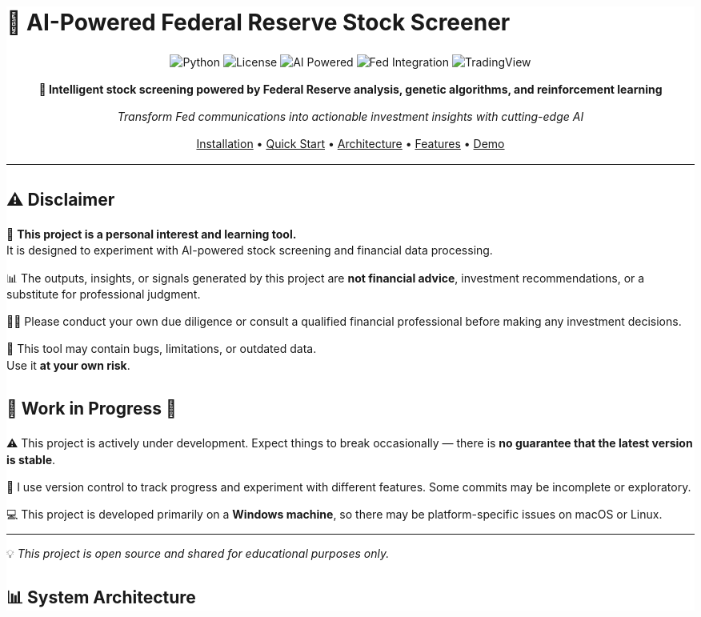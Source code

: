 # 🚀 AI-Powered Federal Reserve Stock Screener

<div align="center">

![Python](https://img.shields.io/badge/python-v3.13+-blue.svg)
![License](https://img.shields.io/badge/license-MIT-green.svg)
![AI Powered](https://img.shields.io/badge/AI-Powered-purple.svg)
![Fed Integration](https://img.shields.io/badge/Fed-Integration-red.svg)
![TradingView](https://img.shields.io/badge/TradingView-API-orange.svg)

**🎯 Intelligent stock screening powered by Federal Reserve analysis, genetic algorithms, and reinforcement learning**

*Transform Fed communications into actionable investment insights with cutting-edge AI*

[Installation](#-installation) • [Quick Start](#-quick-start) • [Architecture](#-system-architecture) • [Features](#-features) • [Demo](#-demo)

</div>

---
## ⚠️ Disclaimer


🚧 **This project is a personal interest and learning tool.**  
It is designed to experiment with AI-powered stock screening and financial data processing.

📊 The outputs, insights, or signals generated by this project are **not financial advice**, investment recommendations, or a substitute for professional judgment.

🙋‍♂️ Please conduct your own due diligence or consult a qualified financial professional before making any investment decisions.

🧪 This tool may contain bugs, limitations, or outdated data.  
Use it **at your own risk**.

## 🚧 Work in Progress 🚧

⚠️ This project is actively under development. Expect things to break occasionally — there is **no guarantee that the latest version is stable**.

🧪 I use version control to track progress and experiment with different features. Some commits may be incomplete or exploratory.

💻 This project is developed primarily on a **Windows machine**, so there may be platform-specific issues on macOS or Linux.

---

💡 *This project is open source and shared for educational purposes only.*

## 📊 System Architecture
